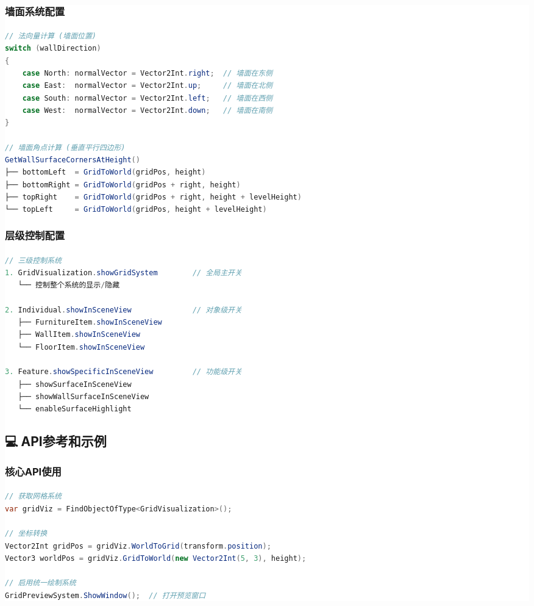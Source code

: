 ### 墙面系统配置
```csharp
// 法向量计算 (墙面位置)
switch (wallDirection)
{
    case North: normalVector = Vector2Int.right;  // 墙面在东侧
    case East:  normalVector = Vector2Int.up;     // 墙面在北侧  
    case South: normalVector = Vector2Int.left;   // 墙面在西侧
    case West:  normalVector = Vector2Int.down;   // 墙面在南侧
}

// 墙面角点计算 (垂直平行四边形)
GetWallSurfaceCornersAtHeight()
├── bottomLeft  = GridToWorld(gridPos, height)
├── bottomRight = GridToWorld(gridPos + right, height)  
├── topRight    = GridToWorld(gridPos + right, height + levelHeight)
└── topLeft     = GridToWorld(gridPos, height + levelHeight)
```

### 层级控制配置
```csharp
// 三级控制系统
1. GridVisualization.showGridSystem        // 全局主开关
   └── 控制整个系统的显示/隐藏

2. Individual.showInSceneView              // 对象级开关
   ├── FurnitureItem.showInSceneView
   ├── WallItem.showInSceneView  
   └── FloorItem.showInSceneView

3. Feature.showSpecificInSceneView         // 功能级开关
   ├── showSurfaceInSceneView
   ├── showWallSurfaceInSceneView
   └── enableSurfaceHighlight
```

## 💻 API参考和示例

### 核心API使用
```csharp
// 获取网格系统
var gridViz = FindObjectOfType<GridVisualization>();

// 坐标转换
Vector2Int gridPos = gridViz.WorldToGrid(transform.position);
Vector3 worldPos = gridViz.GridToWorld(new Vector2Int(5, 3), height);

// 启用统一绘制系统  
GridPreviewSystem.ShowWindow();  // 打开预览窗口
```
